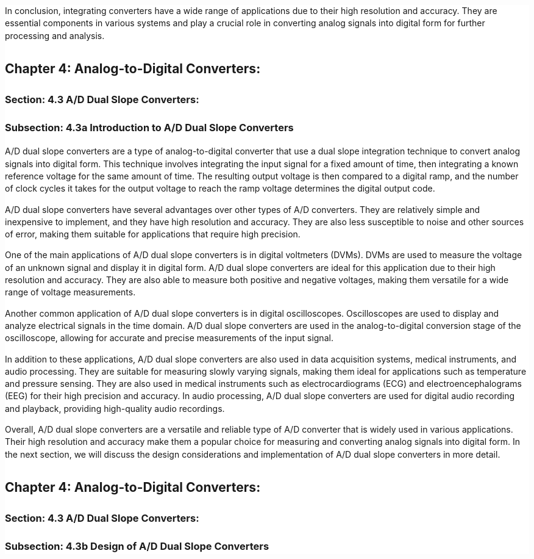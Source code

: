 In conclusion, integrating converters have a wide range of applications due to their high resolution and accuracy. They are essential components in various systems and play a crucial role in converting analog signals into digital form for further processing and analysis. 


## Chapter 4: Analog-to-Digital Converters:

### Section: 4.3 A/D Dual Slope Converters:

### Subsection: 4.3a Introduction to A/D Dual Slope Converters

A/D dual slope converters are a type of analog-to-digital converter that use a dual slope integration technique to convert analog signals into digital form. This technique involves integrating the input signal for a fixed amount of time, then integrating a known reference voltage for the same amount of time. The resulting output voltage is then compared to a digital ramp, and the number of clock cycles it takes for the output voltage to reach the ramp voltage determines the digital output code.

A/D dual slope converters have several advantages over other types of A/D converters. They are relatively simple and inexpensive to implement, and they have high resolution and accuracy. They are also less susceptible to noise and other sources of error, making them suitable for applications that require high precision.

One of the main applications of A/D dual slope converters is in digital voltmeters (DVMs). DVMs are used to measure the voltage of an unknown signal and display it in digital form. A/D dual slope converters are ideal for this application due to their high resolution and accuracy. They are also able to measure both positive and negative voltages, making them versatile for a wide range of voltage measurements.

Another common application of A/D dual slope converters is in digital oscilloscopes. Oscilloscopes are used to display and analyze electrical signals in the time domain. A/D dual slope converters are used in the analog-to-digital conversion stage of the oscilloscope, allowing for accurate and precise measurements of the input signal.

In addition to these applications, A/D dual slope converters are also used in data acquisition systems, medical instruments, and audio processing. They are suitable for measuring slowly varying signals, making them ideal for applications such as temperature and pressure sensing. They are also used in medical instruments such as electrocardiograms (ECG) and electroencephalograms (EEG) for their high precision and accuracy. In audio processing, A/D dual slope converters are used for digital audio recording and playback, providing high-quality audio recordings.

Overall, A/D dual slope converters are a versatile and reliable type of A/D converter that is widely used in various applications. Their high resolution and accuracy make them a popular choice for measuring and converting analog signals into digital form. In the next section, we will discuss the design considerations and implementation of A/D dual slope converters in more detail.


## Chapter 4: Analog-to-Digital Converters:

### Section: 4.3 A/D Dual Slope Converters:

### Subsection: 4.3b Design of A/D Dual Slope Converters
